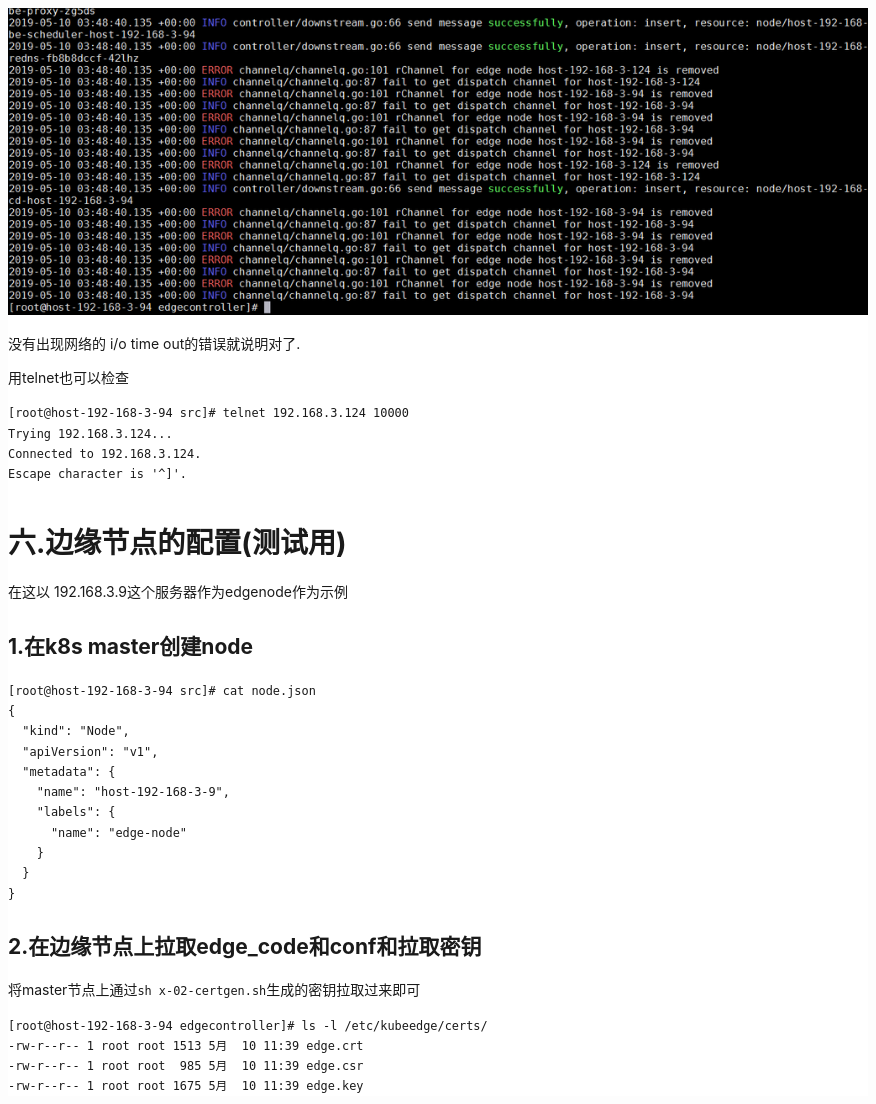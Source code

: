 
![](assets/markdown-img-paste-20190510115112586.png)

没有出现网络的 i/o time out的错误就说明对了.

用telnet也可以检查
```
[root@host-192-168-3-94 src]# telnet 192.168.3.124 10000
Trying 192.168.3.124...
Connected to 192.168.3.124.
Escape character is '^]'.
```

# 六.边缘节点的配置(测试用)
在这以 192.168.3.9这个服务器作为edgenode作为示例
## 1.在k8s master创建node
```
[root@host-192-168-3-94 src]# cat node.json
{
  "kind": "Node",
  "apiVersion": "v1",
  "metadata": {
    "name": "host-192-168-3-9",
    "labels": {
      "name": "edge-node"
    }
  }
}
```

## 2.在边缘节点上拉取edge_code和conf和拉取密钥
将master节点上通过`sh x-02-certgen.sh`生成的密钥拉取过来即可
```
[root@host-192-168-3-94 edgecontroller]# ls -l /etc/kubeedge/certs/
-rw-r--r-- 1 root root 1513 5月  10 11:39 edge.crt
-rw-r--r-- 1 root root  985 5月  10 11:39 edge.csr
-rw-r--r-- 1 root root 1675 5月  10 11:39 edge.key
```
